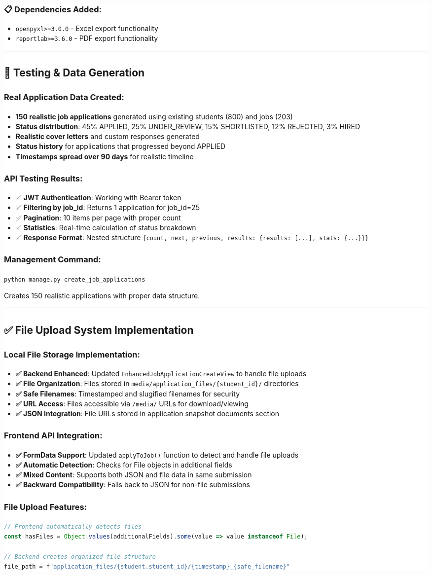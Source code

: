 ### 📋 Dependencies Added:
- `openpyxl>=3.0.0` - Excel export functionality
- `reportlab>=3.6.0` - PDF export functionality

---

## 🧪 Testing & Data Generation

### Real Application Data Created:
- **150 realistic job applications** generated using existing students (800) and jobs (203)
- **Status distribution**: 45% APPLIED, 25% UNDER_REVIEW, 15% SHORTLISTED, 12% REJECTED, 3% HIRED
- **Realistic cover letters** and custom responses generated
- **Status history** for applications that progressed beyond APPLIED
- **Timestamps spread over 90 days** for realistic timeline

### API Testing Results:
- ✅ **JWT Authentication**: Working with Bearer token
- ✅ **Filtering by job_id**: Returns 1 application for job_id=25
- ✅ **Pagination**: 10 items per page with proper count
- ✅ **Statistics**: Real-time calculation of status breakdown
- ✅ **Response Format**: Nested structure `{count, next, previous, results: {results: [...], stats: {...}}}`

### Management Command:
```bash
python manage.py create_job_applications
```
Creates 150 realistic applications with proper data structure.

---

## ✅ File Upload System Implementation

### Local File Storage Implementation:
- **✅ Backend Enhanced**: Updated `EnhancedJobApplicationCreateView` to handle file uploads
- **✅ File Organization**: Files stored in `media/application_files/{student_id}/` directories
- **✅ Safe Filenames**: Timestamped and slugified filenames for security
- **✅ URL Access**: Files accessible via `/media/` URLs for download/viewing
- **✅ JSON Integration**: File URLs stored in application snapshot documents section

### Frontend API Integration:
- **✅ FormData Support**: Updated `applyToJob()` function to detect and handle file uploads
- **✅ Automatic Detection**: Checks for File objects in additional fields
- **✅ Mixed Content**: Supports both JSON and file data in same submission
- **✅ Backward Compatibility**: Falls back to JSON for non-file submissions

### File Upload Features:
```javascript
// Frontend automatically detects files
const hasFiles = Object.values(additionalFields).some(value => value instanceof File);

// Backend creates organized file structure
file_path = f"application_files/{student.student_id}/{timestamp}_{safe_filename}"
```
